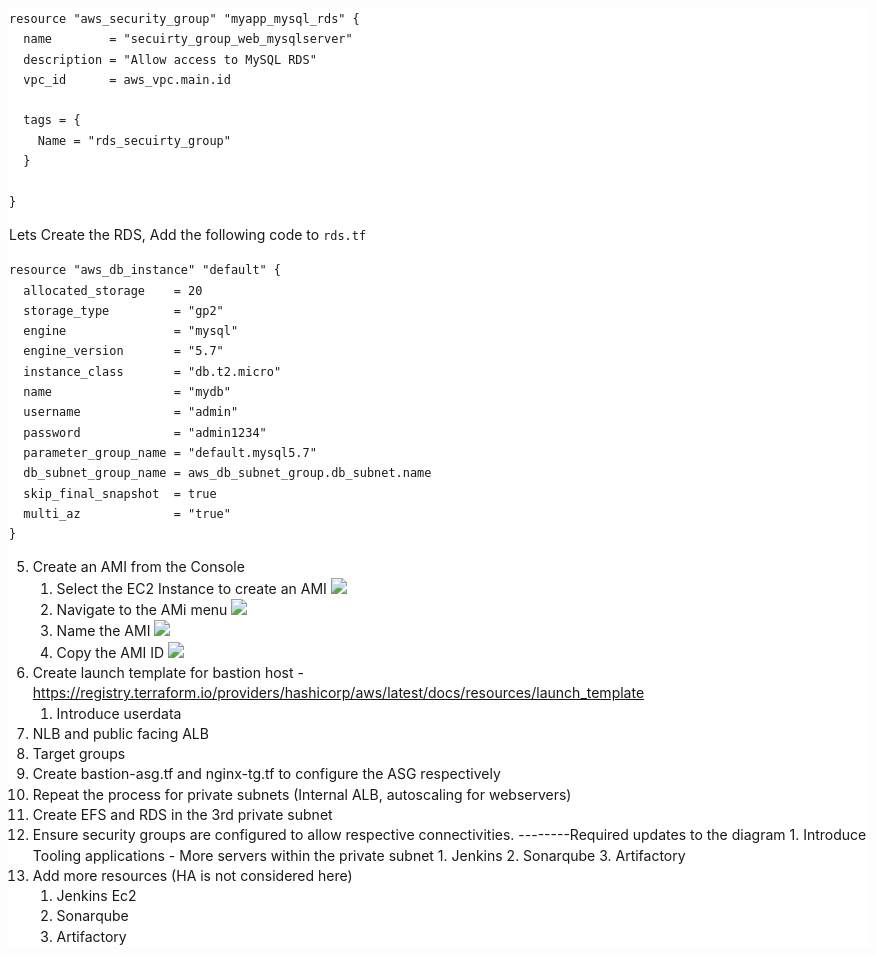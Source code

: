 ```
resource "aws_security_group" "myapp_mysql_rds" {
  name        = "secuirty_group_web_mysqlserver"
  description = "Allow access to MySQL RDS"
  vpc_id      = aws_vpc.main.id

  tags = {
    Name = "rds_secuirty_group"
  }

}
```
Lets Create the RDS, Add the following code to `rds.tf`

```
resource "aws_db_instance" "default" {
  allocated_storage    = 20
  storage_type         = "gp2"
  engine               = "mysql"
  engine_version       = "5.7"
  instance_class       = "db.t2.micro"
  name                 = "mydb"
  username             = "admin"
  password             = "admin1234"
  parameter_group_name = "default.mysql5.7"
  db_subnet_group_name = aws_db_subnet_group.db_subnet.name
  skip_final_snapshot  = true
  multi_az             = "true"
}
```

5.  Create an AMI from the Console 
    1. Select the EC2 Instance to create an AMI ![](../images/Project17/Create-Ec2-AMI.png)
    2. Navigate to the AMi menu ![](../images/Project17/Navigate-To-AMI-Menu.png)
    3. Name the AMI ![](../images/Project17/Name-the-AMI.png)
    4. Copy the AMI ID ![](../images/Project17/Copy-AMI-ID.png)
11. Create launch template for bastion host - https://registry.terraform.io/providers/hashicorp/aws/latest/docs/resources/launch_template
    1.  Introduce userdata 
12. NLB and public facing ALB
13. Target groups 
14. Create bastion-asg.tf and nginx-tg.tf to configure the ASG respectively
15. Repeat the process for private subnets (Internal ALB, autoscaling for webservers)
16. Create EFS and RDS in the 3rd private subnet
17. Ensure security groups are configured to allow respective connectivities.
                --------Required updates to the diagram 
                1. Introduce Tooling applications - More servers within the private subnet
                1. Jenkins 
                2. Sonarqube
                3. Artifactory
18. Add more resources (HA is not considered here)
    1.  Jenkins Ec2
    2.  Sonarqube
    3.  Artifactory


